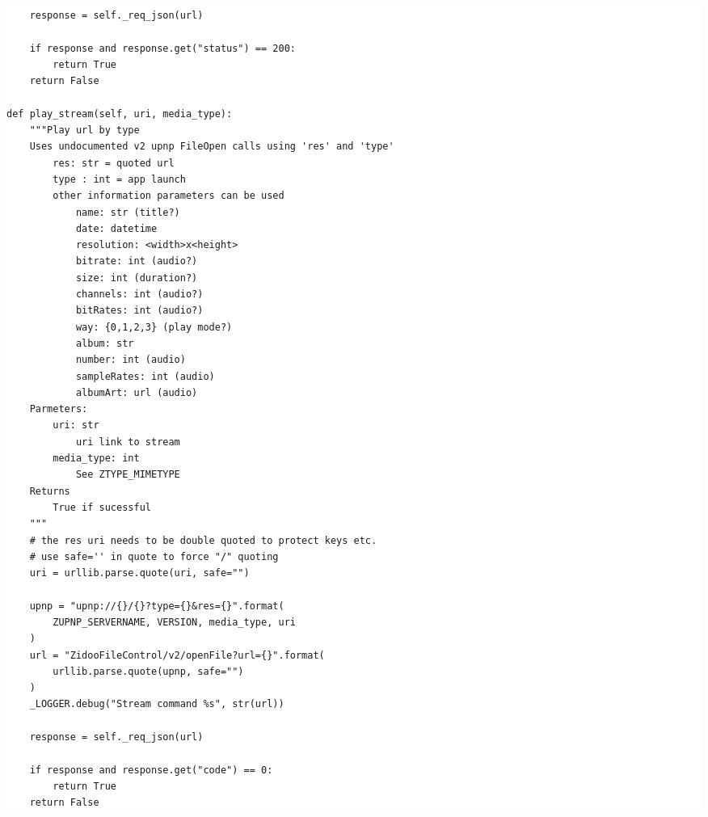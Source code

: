         response = self._req_json(url)

        if response and response.get("status") == 200:
            return True
        return False

    def play_stream(self, uri, media_type):
        """Play url by type
        Uses undocumented v2 upnp FileOpen calls using 'res' and 'type'
            res: str = quoted url
            type : int = app launch
            other information parameters can be used
                name: str (title?)
                date: datetime
                resolution: <width>x<height>
                bitrate: int (audio?)
                size: int (duration?)
                channels: int (audio?)
                bitRates: int (audio?)
                way: {0,1,2,3} (play mode?)
                album: str
                number: int (audio)
                sampleRates: int (audio)
                albumArt: url (audio)
        Parmeters:
            uri: str
                uri link to stream
            media_type: int
                See ZTYPE_MIMETYPE
        Returns
            True if sucessful
        """
        # the res uri needs to be double quoted to protect keys etc.
        # use safe='' in quote to force "/" quoting
        uri = urllib.parse.quote(uri, safe="")

        upnp = "upnp://{}/{}?type={}&res={}".format(
            ZUPNP_SERVERNAME, VERSION, media_type, uri
        )
        url = "ZidooFileControl/v2/openFile?url={}".format(
            urllib.parse.quote(upnp, safe="")
        )
        _LOGGER.debug("Stream command %s", str(url))

        response = self._req_json(url)

        if response and response.get("code") == 0:
            return True
        return False
